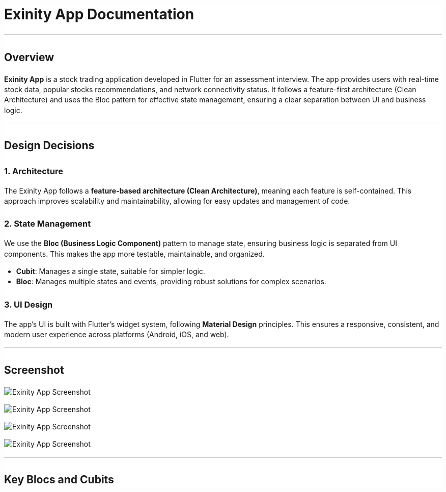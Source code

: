 # Exinity App Documentation  

---

## Overview  
**Exinity App** is a stock trading application developed in Flutter for an assessment interview. The app provides users with real-time stock data, popular stocks recommendations, and network connectivity status. It follows a feature-first architecture (Clean Architecture) and uses the Bloc pattern for effective state management, ensuring a clear separation between UI and business logic.

---

## Design Decisions  

### 1. **Architecture**  
The Exinity App follows a **feature-based architecture (Clean Architecture)**, meaning each feature is self-contained. This approach improves scalability and maintainability, allowing for easy updates and management of code.  

### 2. **State Management**  
We use the **Bloc (Business Logic Component)** pattern to manage state, ensuring business logic is separated from UI components. This makes the app more testable, maintainable, and organized.  
- **Cubit**: Manages a single state, suitable for simpler logic.  
- **Bloc**: Manages multiple states and events, providing robust solutions for complex scenarios.

### 3. **UI Design**  
The app’s UI is built with Flutter’s widget system, following **Material Design** principles. This ensures a responsive, consistent, and modern user experience across platforms (Android, iOS, and web).  

---


## Screenshot



![Exinity App Screenshot](https://drive.google.com/file/d/1LYoWjnqZwV0J0odpXSltEeH8oMQCH0cd/view?usp=drive_link)

![Exinity App Screenshot](https://drive.google.com/file/d/1FqDWZ35HBfOXAa-6tQ1eYE3X6E85ISrO/view?usp=drive_link)

![Exinity App Screenshot](https://drive.google.com/file/d/1ugawncr_uCSjY7E9QQxF3WbtX4_7ctCH/view?usp=drive_link)

![Exinity App Screenshot](https://drive.google.com/uc?export=view&id=11RCj-4CHLXRniYH_v4jFATMY9N8MeUd1)

---

## Key Blocs and Cubits  

